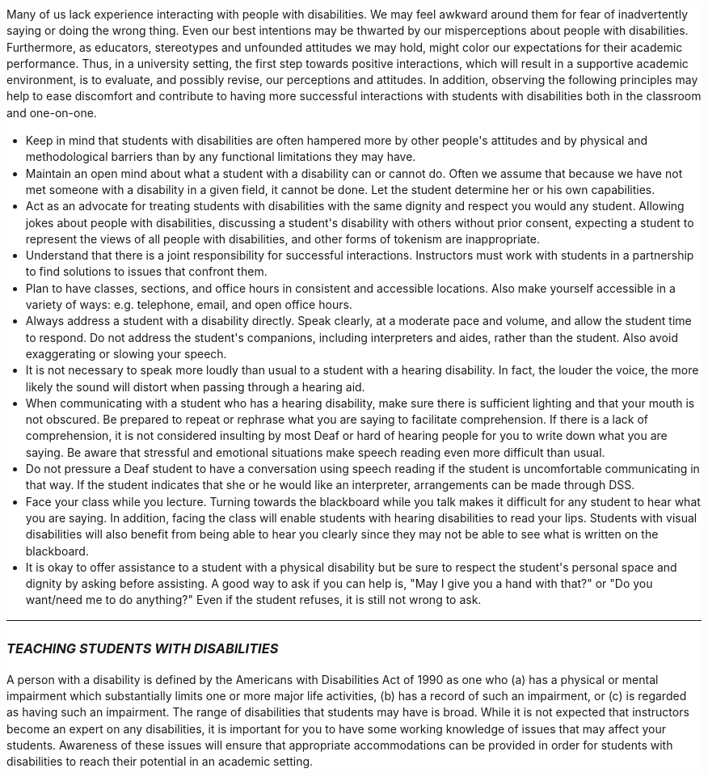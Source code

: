 Many of us lack experience interacting with people with disabilities. We may
feel awkward around them for fear of inadvertently saying or doing the wrong
thing. Even our best intentions may be thwarted by our misperceptions about
people with disabilities. Furthermore, as educators, stereotypes and unfounded
attitudes we may hold, might color our expectations for their academic
performance. Thus, in a university setting, the first step towards positive
interactions, which will result in a supportive academic environment, is to
evaluate, and possibly revise, our perceptions and attitudes. In addition,
observing the following principles may help to ease discomfort and contribute
to having more successful interactions with students with disabilities both in
the classroom and one-on-one.

  * Keep in mind that students with disabilities are often hampered more by other people's attitudes and by physical and methodological barriers than by any functional limitations they may have. 
  * Maintain an open mind about what a student with a disability can or cannot do. Often we assume that because we have not met someone with a disability in a given field, it cannot be done. Let the student determine her or his own capabilities. 
  * Act as an advocate for treating students with disabilities with the same dignity and respect you would any student. Allowing jokes about people with disabilities, discussing a student's disability with others without prior consent, expecting a student to represent the views of all people with disabilities, and other forms of tokenism are inappropriate. 
  * Understand that there is a joint responsibility for successful interactions. Instructors must work with students in a partnership to find solutions to issues that confront them. 
  * Plan to have classes, sections, and office hours in consistent and accessible locations. Also make yourself accessible in a variety of ways: e.g. telephone, email, and open office hours. 
  * Always address a student with a disability directly. Speak clearly, at a moderate pace and volume, and allow the student time to respond. Do not address the student's companions, including interpreters and aides, rather than the student. Also avoid exaggerating or slowing your speech. 
  * It is not necessary to speak more loudly than usual to a student with a hearing disability. In fact, the louder the voice, the more likely the sound will distort when passing through a hearing aid. 
  * When communicating with a student who has a hearing disability, make sure there is sufficient lighting and that your mouth is not obscured. Be prepared to repeat or rephrase what you are saying to facilitate comprehension. If there is a lack of comprehension, it is not considered insulting by most Deaf or hard of hearing people for you to write down what you are saying. Be aware that stressful and emotional situations make speech reading even more difficult than usual. 
  * Do not pressure a Deaf student to have a conversation using speech reading if the student is uncomfortable communicating in that way. If the student indicates that she or he would like an interpreter, arrangements can be made through DSS. 
  * Face your class while you lecture. Turning towards the blackboard while you talk makes it difficult for any student to hear what you are saying. In addition, facing the class will enable students with hearing disabilities to read your lips. Students with visual disabilities will also benefit from being able to hear you clearly since they may not be able to see what is written on the blackboard. 
  * It is okay to offer assistance to a student with a physical disability but be sure to respect the student's personal space and dignity by asking before assisting. A good way to ask if you can help is, "May I give you a hand with that?" or "Do you want/need me to do anything?" Even if the student refuses, it is still not wrong to ask. 

* * *

### _TEACHING STUDENTS WITH DISABILITIES_

A person with a disability is defined by the Americans with Disabilities Act
of 1990 as one who (a) has a physical or mental impairment which substantially
limits one or more major life activities, (b) has a record of such an
impairment, or (c) is regarded as having such an impairment. The range of
disabilities that students may have is broad. While it is not expected that
instructors become an expert on any disabilities, it is important for you to
have some working knowledge of issues that may affect your students. Awareness
of these issues will ensure that appropriate accommodations can be provided in
order for students with disabilities to reach their potential in an academic
setting.
